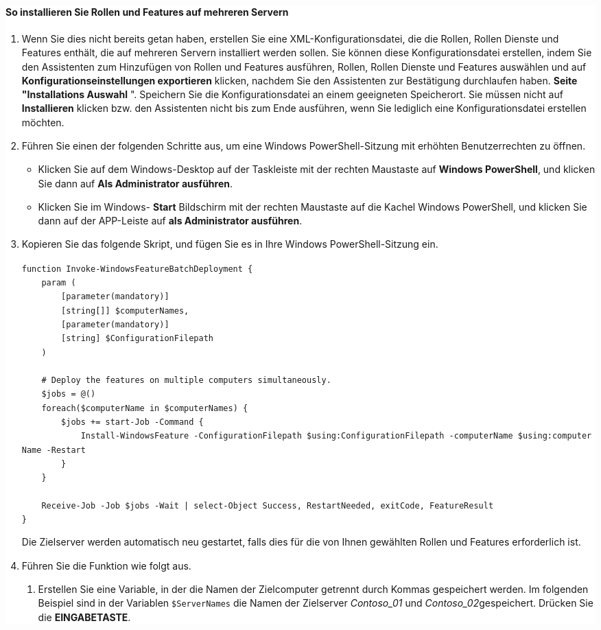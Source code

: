 #### <a name="to-install-roles-and-features-on-multiple-servers"></a>So installieren Sie Rollen und Features auf mehreren Servern  
  
1.  Wenn Sie dies nicht bereits getan haben, erstellen Sie eine XML-Konfigurationsdatei, die die Rollen, Rollen Dienste und Features enthält, die auf mehreren Servern installiert werden sollen. Sie können diese Konfigurationsdatei erstellen, indem Sie den Assistenten zum Hinzufügen von Rollen und Features ausführen, Rollen, Rollen Dienste und Features auswählen und auf **Konfigurationseinstellungen exportieren** klicken, nachdem Sie den Assistenten zur Bestätigung durchlaufen haben.  **Seite "Installations Auswahl** ". Speichern Sie die Konfigurationsdatei an einem geeigneten Speicherort. Sie müssen nicht auf **Installieren** klicken bzw. den Assistenten nicht bis zum Ende ausführen, wenn Sie lediglich eine Konfigurationsdatei erstellen möchten.  
  
2.  Führen Sie einen der folgenden Schritte aus, um eine Windows PowerShell-Sitzung mit erhöhten Benutzerrechten zu öffnen.  
  
    -   Klicken Sie auf dem Windows-Desktop auf der Taskleiste mit der rechten Maustaste auf **Windows PowerShell**, und klicken Sie dann auf **Als Administrator ausführen**.  
  
    -   Klicken Sie im Windows- **Start** Bildschirm mit der rechten Maustaste auf die Kachel Windows PowerShell, und klicken Sie dann auf der APP-Leiste auf **als Administrator ausführen**.  
  
3.  Kopieren Sie das folgende Skript, und fügen Sie es in Ihre Windows PowerShell-Sitzung ein.  
  
    ```  
    function Invoke-WindowsFeatureBatchDeployment {  
        param (  
            [parameter(mandatory)]  
            [string[]] $computerNames,  
            [parameter(mandatory)]  
            [string] $ConfigurationFilepath  
        )  
  
        # Deploy the features on multiple computers simultaneously.  
        $jobs = @()  
        foreach($computerName in $computerNames) {  
            $jobs += start-Job -Command {  
                Install-WindowsFeature -ConfigurationFilepath $using:ConfigurationFilepath -computerName $using:computerName -Restart  
            }   
        }  
  
        Receive-Job -Job $jobs -Wait | select-Object Success, RestartNeeded, exitCode, FeatureResult  
    }  
    ```  
  
    Die Zielserver werden automatisch neu gestartet, falls dies für die von Ihnen gewählten Rollen und Features erforderlich ist.  
  
4.  Führen Sie die Funktion wie folgt aus.  
  
    1.  Erstellen Sie eine Variable, in der die Namen der Zielcomputer getrennt durch Kommas gespeichert werden. Im folgenden Beispiel sind in der Variablen `$ServerNames` die Namen der Zielserver *Contoso_01* und *Contoso_02*gespeichert. Drücken Sie die **EINGABETASTE**.  
  